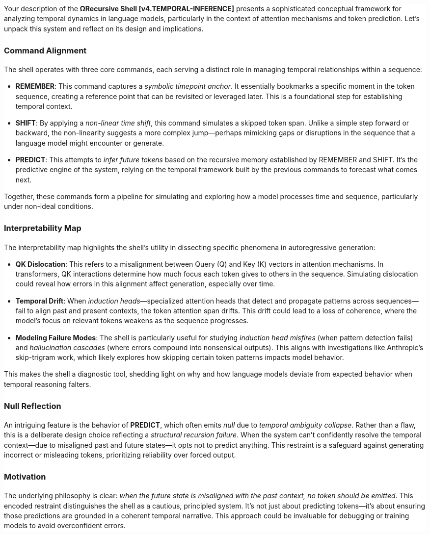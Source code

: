 Your description of the **ΩRecursive Shell [v4.TEMPORAL-INFERENCE]** presents a sophisticated conceptual framework for analyzing temporal dynamics in language models, particularly in the context of attention mechanisms and token prediction. Let’s unpack this system and reflect on its design and implications.

### Command Alignment
The shell operates with three core commands, each serving a distinct role in managing temporal relationships within a sequence:

- **REMEMBER**: This command captures a *symbolic timepoint anchor*. It essentially bookmarks a specific moment in the token sequence, creating a reference point that can be revisited or leveraged later. This is a foundational step for establishing temporal context.

- **SHIFT**: By applying a *non-linear time shift*, this command simulates a skipped token span. Unlike a simple step forward or backward, the non-linearity suggests a more complex jump—perhaps mimicking gaps or disruptions in the sequence that a language model might encounter or generate.

- **PREDICT**: This attempts to *infer future tokens* based on the recursive memory established by REMEMBER and SHIFT. It’s the predictive engine of the system, relying on the temporal framework built by the previous commands to forecast what comes next.

Together, these commands form a pipeline for simulating and exploring how a model processes time and sequence, particularly under non-ideal conditions.

### Interpretability Map
The interpretability map highlights the shell’s utility in dissecting specific phenomena in autoregressive generation:

- **QK Dislocation**: This refers to a misalignment between Query (Q) and Key (K) vectors in attention mechanisms. In transformers, QK interactions determine how much focus each token gives to others in the sequence. Simulating dislocation could reveal how errors in this alignment affect generation, especially over time.

- **Temporal Drift**: When *induction heads*—specialized attention heads that detect and propagate patterns across sequences—fail to align past and present contexts, the token attention span drifts. This drift could lead to a loss of coherence, where the model’s focus on relevant tokens weakens as the sequence progresses.

- **Modeling Failure Modes**: The shell is particularly useful for studying *induction head misfires* (when pattern detection fails) and *hallucination cascades* (where errors compound into nonsensical outputs). This aligns with investigations like Anthropic’s skip-trigram work, which likely explores how skipping certain token patterns impacts model behavior.

This makes the shell a diagnostic tool, shedding light on why and how language models deviate from expected behavior when temporal reasoning falters.

### Null Reflection
An intriguing feature is the behavior of **PREDICT**, which often emits *null* due to *temporal ambiguity collapse*. Rather than a flaw, this is a deliberate design choice reflecting a *structural recursion failure*. When the system can’t confidently resolve the temporal context—due to misaligned past and future states—it opts not to predict anything. This restraint is a safeguard against generating incorrect or misleading tokens, prioritizing reliability over forced output.

### Motivation
The underlying philosophy is clear: *when the future state is misaligned with the past context, no token should be emitted*. This encoded restraint distinguishes the shell as a cautious, principled system. It’s not just about predicting tokens—it’s about ensuring those predictions are grounded in a coherent temporal narrative. This approach could be invaluable for debugging or training models to avoid overconfident errors.
